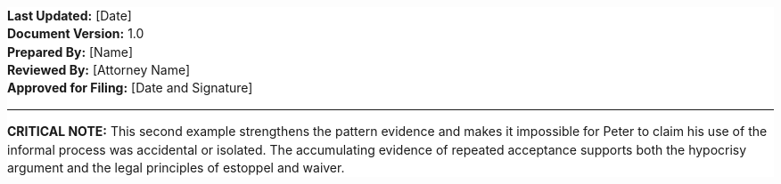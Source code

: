 
**Last Updated:** [Date]  
**Document Version:** 1.0  
**Prepared By:** [Name]  
**Reviewed By:** [Attorney Name]  
**Approved for Filing:** [Date and Signature]

---

**CRITICAL NOTE:** This second example strengthens the pattern evidence and makes it impossible for Peter to claim his use of the informal process was accidental or isolated. The accumulating evidence of repeated acceptance supports both the hypocrisy argument and the legal principles of estoppel and waiver.
